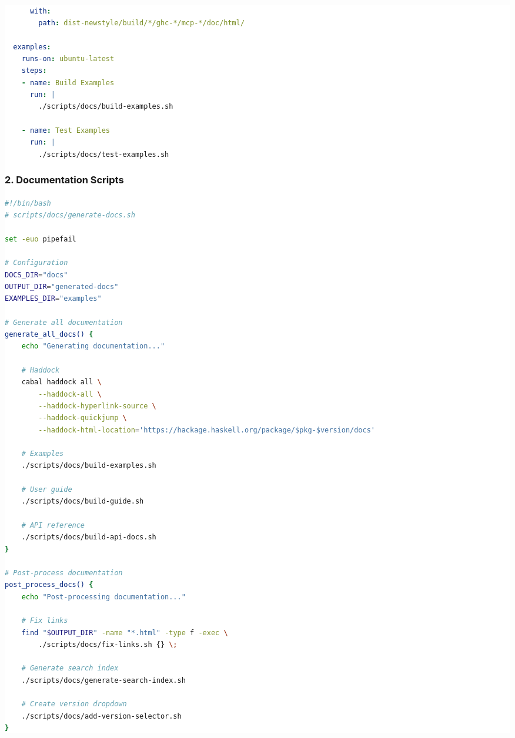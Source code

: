 ```yaml
      with:
        path: dist-newstyle/build/*/ghc-*/mcp-*/doc/html/

  examples:
    runs-on: ubuntu-latest
    steps:
    - name: Build Examples
      run: |
        ./scripts/docs/build-examples.sh

    - name: Test Examples
      run: |
        ./scripts/docs/test-examples.sh
```

### 2. Documentation Scripts

```bash
#!/bin/bash
# scripts/docs/generate-docs.sh

set -euo pipefail

# Configuration
DOCS_DIR="docs"
OUTPUT_DIR="generated-docs"
EXAMPLES_DIR="examples"

# Generate all documentation
generate_all_docs() {
    echo "Generating documentation..."
    
    # Haddock
    cabal haddock all \
        --haddock-all \
        --haddock-hyperlink-source \
        --haddock-quickjump \
        --haddock-html-location='https://hackage.haskell.org/package/$pkg-$version/docs'

    # Examples
    ./scripts/docs/build-examples.sh

    # User guide
    ./scripts/docs/build-guide.sh

    # API reference
    ./scripts/docs/build-api-docs.sh
}

# Post-process documentation
post_process_docs() {
    echo "Post-processing documentation..."
    
    # Fix links
    find "$OUTPUT_DIR" -name "*.html" -type f -exec \
        ./scripts/docs/fix-links.sh {} \;

    # Generate search index
    ./scripts/docs/generate-search-index.sh

    # Create version dropdown
    ./scripts/docs/add-version-selector.sh
}
```